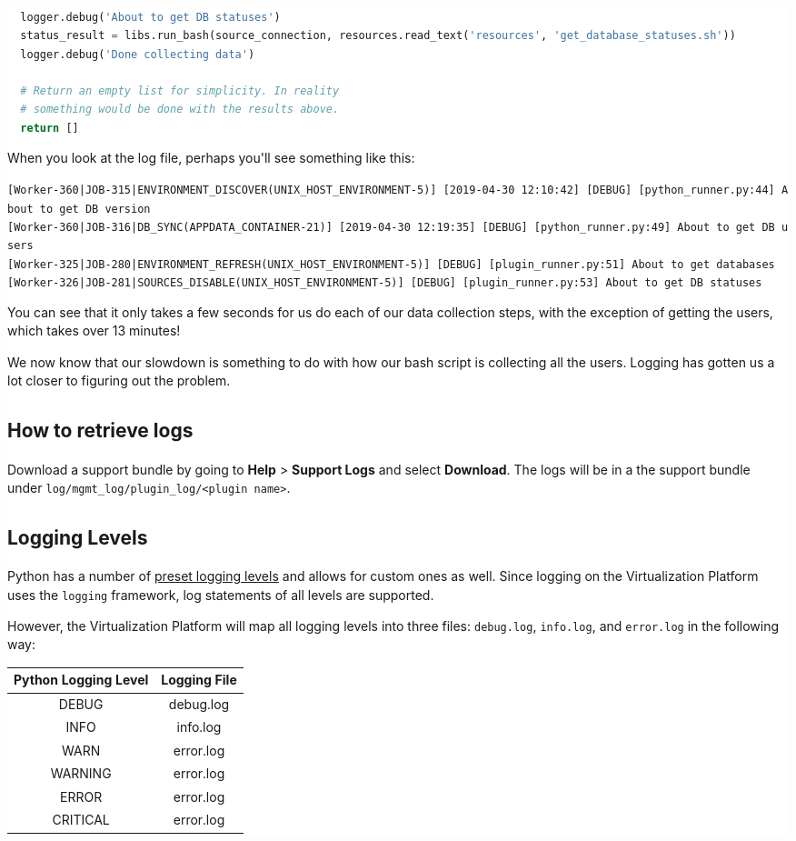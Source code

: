 ```python
  logger.debug('About to get DB statuses')
  status_result = libs.run_bash(source_connection, resources.read_text('resources', 'get_database_statuses.sh'))
  logger.debug('Done collecting data')
  
  # Return an empty list for simplicity. In reality
  # something would be done with the results above.
  return []
```

When you look at the log file, perhaps you'll see something like this:

```
[Worker-360|JOB-315|ENVIRONMENT_DISCOVER(UNIX_HOST_ENVIRONMENT-5)] [2019-04-30 12:10:42] [DEBUG] [python_runner.py:44] About to get DB version
[Worker-360|JOB-316|DB_SYNC(APPDATA_CONTAINER-21)] [2019-04-30 12:19:35] [DEBUG] [python_runner.py:49] About to get DB users
[Worker-325|JOB-280|ENVIRONMENT_REFRESH(UNIX_HOST_ENVIRONMENT-5)] [DEBUG] [plugin_runner.py:51] About to get databases
[Worker-326|JOB-281|SOURCES_DISABLE(UNIX_HOST_ENVIRONMENT-5)] [DEBUG] [plugin_runner.py:53] About to get DB statuses
```

You can see that it only takes a few seconds for us do each of our data collection steps, with the exception of getting the users, which takes over 13 minutes!

We now know that our slowdown is something to do with how our bash script is collecting all the users. Logging has gotten us a lot closer to figuring out the problem.

## How to retrieve logs

Download a support bundle by going to **Help** > **Support Logs**  and select **Download**. The logs will be in a the support bundle under `log/mgmt_log/plugin_log/<plugin name>`.

## Logging Levels

Python has a number of [preset logging levels](https://docs.python.org/3.8/library/logging.html#logging-levels) and allows for custom ones as well. Since logging on the Virtualization Platform uses the `logging` framework, log statements of all levels are supported.

However, the Virtualization Platform will map all logging levels into three files: `debug.log`, `info.log`, and `error.log` in the following way:

|Python Logging Level|Logging File|
|:------------------:|:-----------:|
|DEBUG| debug.log|
|INFO| info.log|
|WARN| error.log|
|WARNING| error.log|
|ERROR| error.log|
|CRITICAL| error.log|
